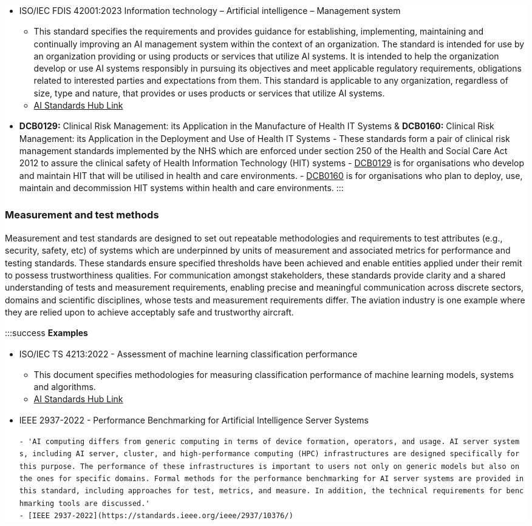 -   ISO/IEC FDIS 42001:2023 Information technology – Artificial intelligence – Management system

    -   This standard specifies the requirements and provides guidance for establishing, implementing, maintaining and continually improving an AI management system within the context of an organization. The standard is intended for use by an organization providing or using products or services that utilize AI systems. It is intended to help the organization develop or use AI systems responsibly in pursuing its objectives and meet applicable regulatory requirements, obligations related to interested parties and expectations from them. This standard is applicable to any organization, regardless of size, type and nature, that provides or uses products or services that utilize AI systems.
    -   [AI Standards Hub Link](https://aistandardshub.org/ai-standards/information-technology-artificial-intelligence-management-system/)

-   **DCB0129:** Clinical Risk Management: its Application in the Manufacture of Health IT Systems & **DCB0160:** Clinical Risk Management: its Application in the Deployment and Use of Health IT Systems - These standards form a pair of clinical risk management standards implemented by the NHS which are enforced under section 250 of the Health and Social Care Act 2012 to assure the clinical safety of Health Information Technology (HIT) systems - [DCB0129](https://digital.nhs.uk/data-and-information/information-standards/information-standards-and-data-collections-including-extractions/publications-and-notifications/standards-and-collections/dcb0129-clinical-risk-management-its-application-in-the-manufacture-of-health-it-systems) is for organisations who develop and maintain HIT that will be utilised in health and care environments. - [DCB0160](https://digital.nhs.uk/data-and-information/information-standards/information-standards-and-data-collections-including-extractions/publications-and-notifications/standards-and-collections/dcb0160-clinical-risk-management-its-application-in-the-deployment-and-use-of-health-it-systems) is for organisations who plan to deploy, use, maintain and decommission HIT systems within health and care environments.
    :::

### Measurement and test methods

Measurement and test standards are designed to set out repeatable methodologies and requirements to test attributes (e.g., security, safety, etc) of systems which are underpinned by units of measurement and associated metrics for performance and testing standards.
These standards ensure specified thresholds have been achieved and enable entities applied under their remit to possess trustworthiness qualities.
For communication amongst stakeholders, these standards provide clarity and a shared understanding of tests and measurement requirements, enabling precise and meaningful communication across discrete sectors, domains and scientific disciplines, whose tests and measurement requirements differ.
The aviation industry is one example where they are relied upon to achieve acceptably safe and trustworthy aircraft.

:::success
**Examples**

-   ISO/IEC TS 4213:2022 - Assessment of machine learning classification performance

    -   This document specifies methodologies for measuring classification performance of machine learning models, systems and algorithms.
    -   [AI Standards Hub Link](https://aistandardshub.org/ai-standards/information-technology-artificial-intelligence-assessment-of-machine-learning-classification-performance/)

-   IEEE 2937-2022 - Performance Benchmarking for Artificial Intelligence Server Systems

        - 'AI computing differs from generic computing in terms of device formation, operators, and usage. AI server systems, including AI server, cluster, and high-performance computing (HPC) infrastructures are designed specifically for this purpose. The performance of these infrastructures is important to users not only on generic models but also on the ones for specific domains. Formal methods for the performance benchmarking for AI server systems are provided in this standard, including approaches for test, metrics, and measure. In addition, the technical requirements for benchmarking tools are discussed.'
        - [IEEE 2937-2022](https://standards.ieee.org/ieee/2937/10376/)
